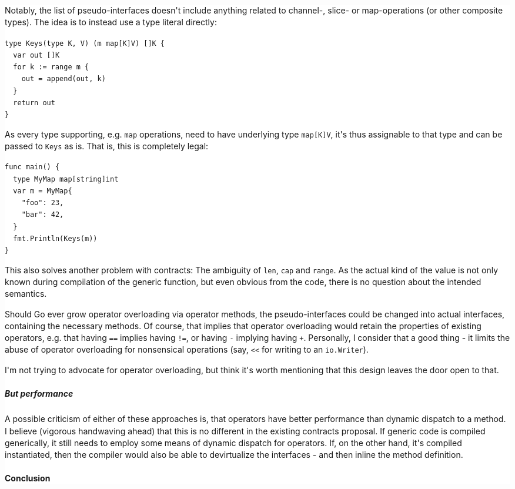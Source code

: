 Notably, the list of pseudo-interfaces doesn't include anything related to
channel-, slice- or map-operations (or other composite types). The idea is to
instead use a type literal directly:

```
type Keys(type K, V) (m map[K]V) []K {
  var out []K
  for k := range m {
    out = append(out, k)
  }
  return out
}
```

As every type supporting, e.g. `map` operations, need to have underlying type
`map[K]V`, it's thus assignable to that type and can be passed to `Keys` as is.
That is, this is completely legal:

```
func main() {
  type MyMap map[string]int
  var m = MyMap{
    "foo": 23,
    "bar": 42,
  }
  fmt.Println(Keys(m))
}
```

This also solves another problem with contracts: The ambiguity of `len`, `cap`
and `range`. As the actual kind of the value is not only known during
compilation of the generic function, but even obvious from the code, there is
no question about the intended semantics.

Should Go ever grow operator overloading via operator methods, the
pseudo-interfaces could be changed into actual interfaces, containing the
necessary methods. Of course, that implies that operator overloading would
retain the properties of existing operators, e.g. that having `==` implies
having `!=`, or having `-` implying having `+`. Personally, I consider that a
good thing - it limits the abuse of operator overloading for nonsensical
operations (say, `<<` for writing to an `io.Writer`).

I'm not trying to advocate for operator overloading, but think it's worth
mentioning that this design leaves the door open to that.

##### But performance

A possible criticism of either of these approaches is, that operators have
better performance than dynamic dispatch to a method. I believe (vigorous
handwaving ahead) that this is no different in the existing contracts proposal.
If generic code is compiled generically, it still needs to employ some means
of dynamic dispatch for operators. If, on the other hand, it's compiled
instantiated, then the compiler would also be able to devirtualize the
interfaces - and then inline the method definition.

#### Conclusion
